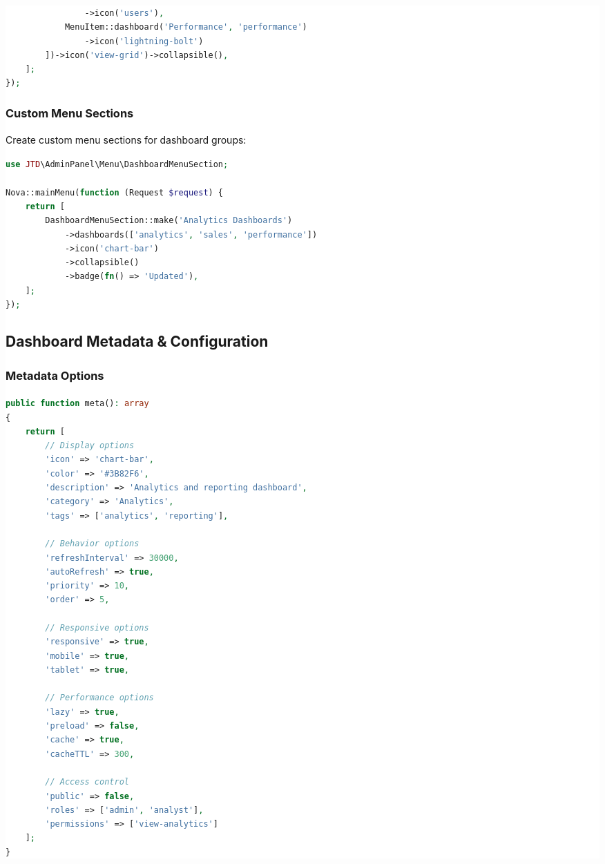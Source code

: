 ```php
                ->icon('users'),
            MenuItem::dashboard('Performance', 'performance')
                ->icon('lightning-bolt')
        ])->icon('view-grid')->collapsible(),
    ];
});
```

### Custom Menu Sections

Create custom menu sections for dashboard groups:

```php
use JTD\AdminPanel\Menu\DashboardMenuSection;

Nova::mainMenu(function (Request $request) {
    return [
        DashboardMenuSection::make('Analytics Dashboards')
            ->dashboards(['analytics', 'sales', 'performance'])
            ->icon('chart-bar')
            ->collapsible()
            ->badge(fn() => 'Updated'),
    ];
});
```

## Dashboard Metadata & Configuration

### Metadata Options

```php
public function meta(): array
{
    return [
        // Display options
        'icon' => 'chart-bar',
        'color' => '#3B82F6',
        'description' => 'Analytics and reporting dashboard',
        'category' => 'Analytics',
        'tags' => ['analytics', 'reporting'],
        
        // Behavior options
        'refreshInterval' => 30000,
        'autoRefresh' => true,
        'priority' => 10,
        'order' => 5,
        
        // Responsive options
        'responsive' => true,
        'mobile' => true,
        'tablet' => true,
        
        // Performance options
        'lazy' => true,
        'preload' => false,
        'cache' => true,
        'cacheTTL' => 300,
        
        // Access control
        'public' => false,
        'roles' => ['admin', 'analyst'],
        'permissions' => ['view-analytics']
    ];
}
```